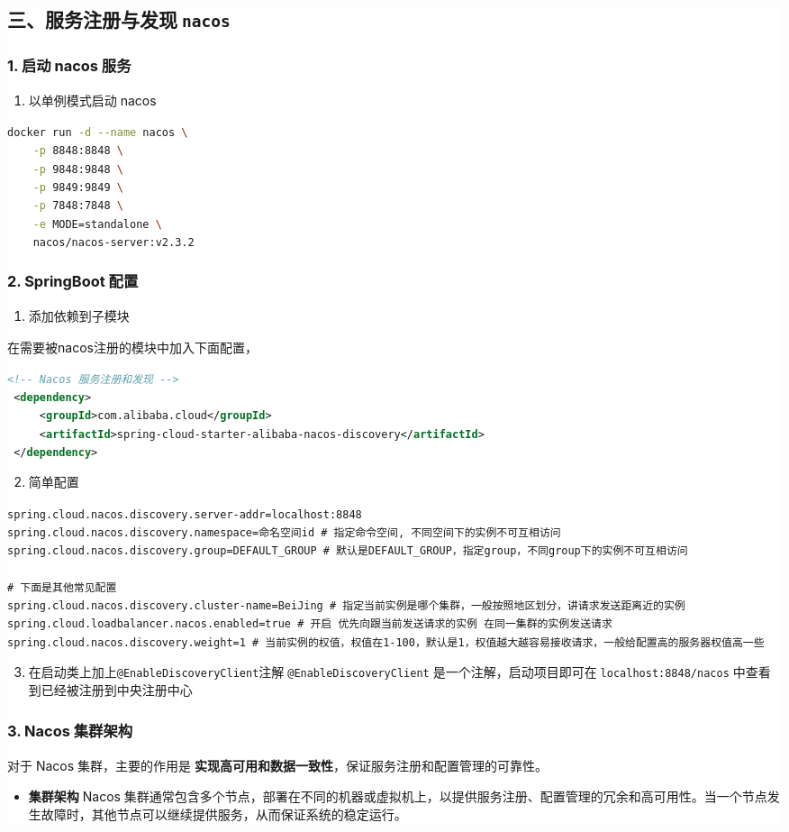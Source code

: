 
## 三、服务注册与发现 `nacos`

### 1. 启动 nacos 服务

1. 以单例模式启动 nacos

```bash
docker run -d --name nacos \
    -p 8848:8848 \
    -p 9848:9848 \
    -p 9849:9849 \
    -p 7848:7848 \
    -e MODE=standalone \
    nacos/nacos-server:v2.3.2
```



### 2. SpringBoot 配置

1. 添加依赖到子模块

在需要被nacos注册的模块中加入下面配置，
```xml
<!-- Nacos 服务注册和发现 -->
 <dependency>
     <groupId>com.alibaba.cloud</groupId>
     <artifactId>spring-cloud-starter-alibaba-nacos-discovery</artifactId>
 </dependency>
```

2. 简单配置

```properties
spring.cloud.nacos.discovery.server-addr=localhost:8848
spring.cloud.nacos.discovery.namespace=命名空间id # 指定命令空间, 不同空间下的实例不可互相访问
spring.cloud.nacos.discovery.group=DEFAULT_GROUP # 默认是DEFAULT_GROUP，指定group，不同group下的实例不可互相访问

# 下面是其他常见配置
spring.cloud.nacos.discovery.cluster-name=BeiJing # 指定当前实例是哪个集群，一般按照地区划分，讲请求发送距离近的实例
spring.cloud.loadbalancer.nacos.enabled=true # 开启 优先向跟当前发送请求的实例 在同一集群的实例发送请求
spring.cloud.nacos.discovery.weight=1 # 当前实例的权值，权值在1-100，默认是1，权值越大越容易接收请求，一般给配置高的服务器权值高一些
```

3. 在启动类上加上`@EnableDiscoveryClient`注解
   `@EnableDiscoveryClient` 是一个注解，启动项目即可在 `localhost:8848/nacos` 中查看到已经被注册到中央注册中心



### 3. Nacos 集群架构

对于 Nacos 集群，主要的作用是 **实现高可用和数据一致性**，保证服务注册和配置管理的可靠性。

-  **集群架构**
   Nacos 集群通常包含多个节点，部署在不同的机器或虚拟机上，以提供服务注册、配置管理的冗余和高可用性。当一个节点发生故障时，其他节点可以继续提供服务，从而保证系统的稳定运行。
